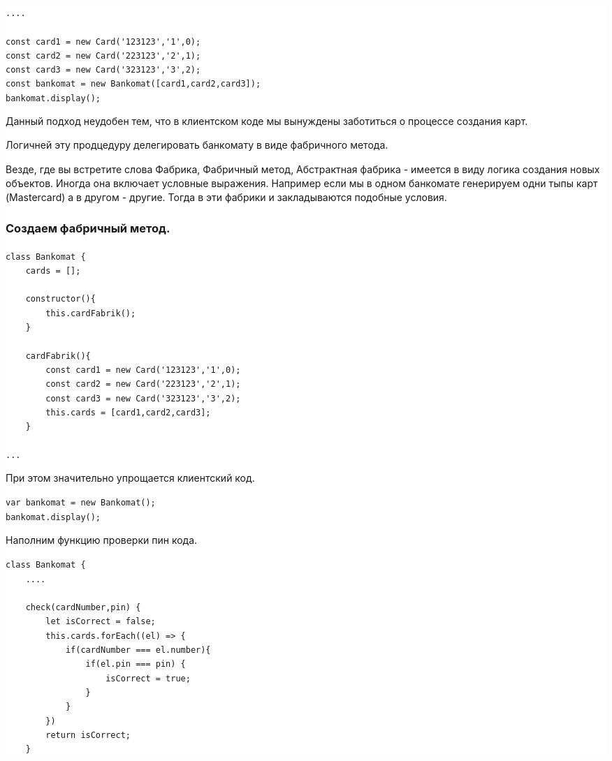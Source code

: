     ....

    const card1 = new Card('123123','1',0);
    const card2 = new Card('223123','2',1);
    const card3 = new Card('323123','3',2);
    const bankomat = new Bankomat([card1,card2,card3]);
    bankomat.display();

Данный подход неудобен тем, что в клиентском коде мы вынуждены заботиться о процессе создания карт.

Логичней эту продцедуру делегировать банкомату в виде фабричного метода.

Везде, где вы встретите слова Фабрика, Фабричный метод, Абстрактная фабрика - имеется в виду логика создания новых объектов. Иногда она включает условные выражения. Например если мы в одном банкомате генерируем одни тыпы карт (Mastercard) а в другом - другие. Тогда в эти фабрики и закладываются подобные условия.


### Создаем фабричный метод.

    class Bankomat {
        cards = [];

        constructor(){
            this.cardFabrik();
        }

        cardFabrik(){
            const card1 = new Card('123123','1',0);
            const card2 = new Card('223123','2',1);
            const card3 = new Card('323123','3',2);
            this.cards = [card1,card2,card3];
        }

    ...
    
При этом значительно упрощается клиентский код.

    var bankomat = new Bankomat();
    bankomat.display();

Наполним функцию проверки пин кода.

    class Bankomat {
        ....

        check(cardNumber,pin) {
            let isCorrect = false;
            this.cards.forEach((el) => {
                if(cardNumber === el.number){  
                    if(el.pin === pin) {
                        isCorrect = true;
                    }
                }
            })
            return isCorrect;
        }
